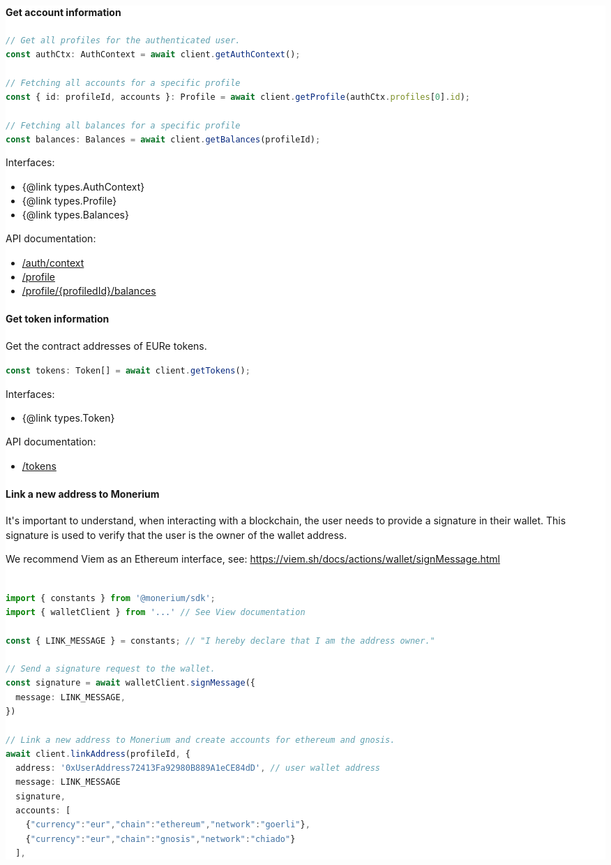 #### Get account information

```ts
// Get all profiles for the authenticated user.
const authCtx: AuthContext = await client.getAuthContext();

// Fetching all accounts for a specific profile
const { id: profileId, accounts }: Profile = await client.getProfile(authCtx.profiles[0].id);

// Fetching all balances for a specific profile
const balances: Balances = await client.getBalances(profileId);
```

Interfaces:

- {@link types.AuthContext}
- {@link types.Profile}
- {@link types.Balances}

API documentation:

- [/auth/context](https://monerium.dev/api-docs#operation/auth-context)
- [/profile](https://monerium.dev/api-docs#operation/profile)
- [/profile/{profiledId}/balances](https://monerium.dev/api-docs#operation/profile-balances)

#### Get token information

Get the contract addresses of EURe tokens.

```ts
const tokens: Token[] = await client.getTokens();
```

Interfaces:

- {@link types.Token}

API documentation:

- [/tokens](https://monerium.dev/api-docs#operation/tokens)

#### Link a new address to Monerium

It's important to understand, when interacting with a blockchain, the user needs to provide a signature in their wallet.
This signature is used to verify that the user is the owner of the wallet address.

We recommend Viem as an Ethereum interface, see: https://viem.sh/docs/actions/wallet/signMessage.html

```ts

import { constants } from '@monerium/sdk';
import { walletClient } from '...' // See View documentation

const { LINK_MESSAGE } = constants; // "I hereby declare that I am the address owner."

// Send a signature request to the wallet.
const signature = await walletClient.signMessage({
  message: LINK_MESSAGE,
})

// Link a new address to Monerium and create accounts for ethereum and gnosis.
await client.linkAddress(profileId, {
  address: '0xUserAddress72413Fa92980B889A1eCE84dD', // user wallet address
  message: LINK_MESSAGE
  signature,
  accounts: [
    {"currency":"eur","chain":"ethereum","network":"goerli"},
    {"currency":"eur","chain":"gnosis","network":"chiado"}
  ],
```